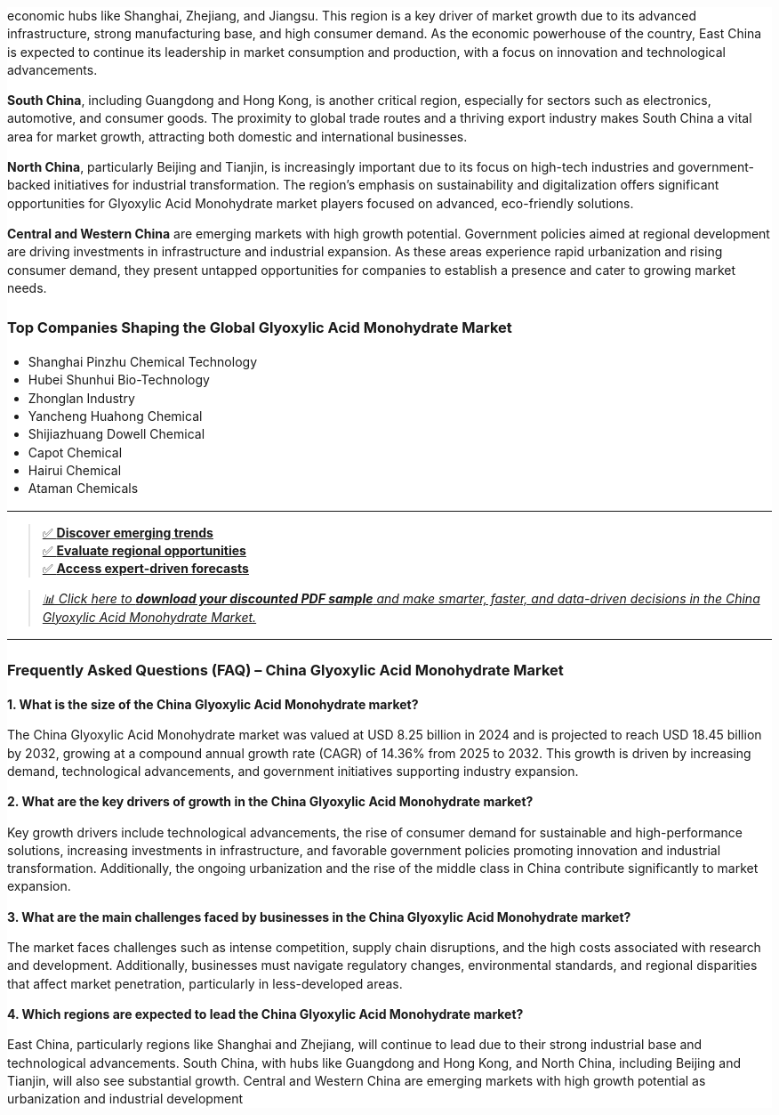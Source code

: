 economic hubs like Shanghai, Zhejiang, and Jiangsu. This region is a key driver of market growth due to its advanced infrastructure, strong manufacturing base, and high consumer demand. As the economic powerhouse of the country, East China is expected to continue its leadership in market consumption and production, with a focus on innovation and technological advancements.</p><p class="" data-start="801" data-end="1129"><strong data-start="801" data-end="816">South China</strong>, including Guangdong and Hong Kong, is another critical region, especially for sectors such as electronics, automotive, and consumer goods. The proximity to global trade routes and a thriving export industry makes South China a vital area for market growth, attracting both domestic and international businesses.</p><p class="" data-start="1131" data-end="1474"><strong data-start="1131" data-end="1146">North China</strong>, particularly Beijing and Tianjin, is increasingly important due to its focus on high-tech industries and government-backed initiatives for industrial transformation. The region&rsquo;s emphasis on sustainability and digitalization offers significant opportunities for Glyoxylic Acid Monohydrate market players focused on advanced, eco-friendly solutions.</p><p class="" data-start="1476" data-end="1854"><strong data-start="1476" data-end="1505">Central and Western China</strong> are emerging markets with high growth potential. Government policies aimed at regional development are driving investments in infrastructure and industrial expansion. As these areas experience rapid urbanization and rising consumer demand, they present untapped opportunities for companies to establish a presence and cater to growing market needs.</p><p class="" data-start="1856" data-end="2046"><h3>Top Companies Shaping the Global Glyoxylic Acid Monohydrate Market </h3><ul><li>Shanghai Pinzhu Chemical Technology</li><li>Hubei Shunhui Bio-Technology</li><li>Zhonglan Industry</li><li>Yancheng Huahong Chemical</li><li>Shijiazhuang Dowell Chemical</li><li>Capot Chemical</li><li>Hairui Chemical</li><li>Ataman Chemicals</li></ul></p><hr /><blockquote><p><a href="https://www.marketresearchintellect.com/ask-for-discount/?rid=1051766&amp;utm_source=Github-China&amp;utm_medium=808">✅ <strong data-start="617" data-end="645">Discover emerging trends</strong></a><br data-start="645" data-end="648" /><a href="https://www.marketresearchintellect.com/ask-for-discount/?rid=1051766&amp;utm_source=Github-China&amp;utm_medium=808"> ✅ <strong data-start="650" data-end="685">Evaluate regional opportunities</strong></a><br data-start="685" data-end="688" /><a href="https://www.marketresearchintellect.com/ask-for-discount/?rid=1051766&amp;utm_source=Github-China&amp;utm_medium=808"> ✅ <strong data-start="690" data-end="724">Access expert-driven forecasts</strong></a></p></blockquote><blockquote><p class="" data-start="728" data-end="864"><a href="https://www.marketresearchintellect.com/ask-for-discount/?rid=1051766&amp;utm_source=Github-China&amp;utm_medium=808"><em>📊 Click&nbsp;here to <strong data-start="746" data-end="785">download your discounted PDF sample</strong> and make smarter, faster, and data-driven decisions in the China Glyoxylic Acid Monohydrate Market.</em></a></p></blockquote><hr /><h3 class="" data-start="169" data-end="229"><strong data-start="173" data-end="229">Frequently Asked Questions (FAQ) &ndash; China Glyoxylic Acid Monohydrate Market</strong></h3><p class="" data-start="231" data-end="601"><strong data-start="231" data-end="280">1. What is the size of the China Glyoxylic Acid Monohydrate market?</strong></p><p class="" data-start="231" data-end="601">The China Glyoxylic Acid Monohydrate market was valued at USD 8.25 billion in 2024 and is projected to reach USD 18.45 billion by 2032, growing at a compound annual growth rate (CAGR) of 14.36% from 2025 to 2032. This growth is driven by increasing demand, technological advancements, and government initiatives supporting industry expansion.</p><p class="" data-start="603" data-end="1058"><strong data-start="603" data-end="670">2. What are the key drivers of growth in the China Glyoxylic Acid Monohydrate market?</strong></p><p class="" data-start="603" data-end="1058">Key growth drivers include technological advancements, the rise of consumer demand for sustainable and high-performance solutions, increasing investments in infrastructure, and favorable government policies promoting innovation and industrial transformation. Additionally, the ongoing urbanization and the rise of the middle class in China contribute significantly to market expansion.</p><p class="" data-start="1060" data-end="1466"><strong data-start="1060" data-end="1141">3. What are the main challenges faced by businesses in the China Glyoxylic Acid Monohydrate market?</strong></p><p class="" data-start="1060" data-end="1466">The market faces challenges such as intense competition, supply chain disruptions, and the high costs associated with research and development. Additionally, businesses must navigate regulatory changes, environmental standards, and regional disparities that affect market penetration, particularly in less-developed areas.</p><p class="" data-start="1468" data-end="1949"><strong data-start="1468" data-end="1532">4. Which regions are expected to lead the China Glyoxylic Acid Monohydrate market?</strong></p><p class="" data-start="1468" data-end="1949">East China, particularly regions like Shanghai and Zhejiang, will continue to lead due to their strong industrial base and technological advancements. South China, with hubs like Guangdong and Hong Kong, and North China, including Beijing and Tianjin, will also see substantial growth. Central and Western China are emerging markets with high growth potential as urbanization and industrial development